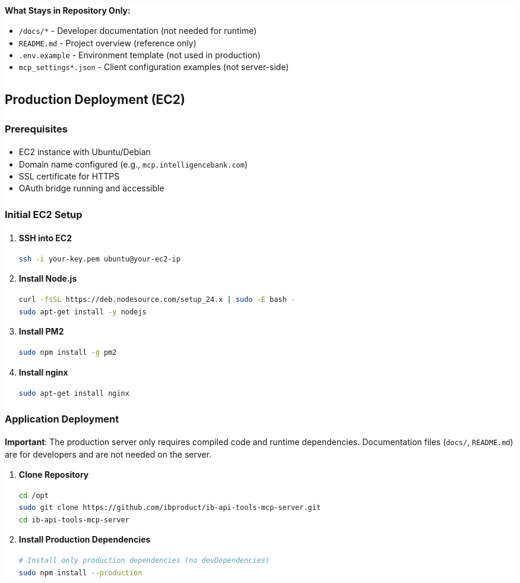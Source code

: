 **What Stays in Repository Only:**
- `/docs/*` - Developer documentation (not needed for runtime)
- `README.md` - Project overview (reference only)
- `.env.example` - Environment template (not used in production)
- `mcp_settings*.json` - Client configuration examples (not server-side)

## Production Deployment (EC2)

### Prerequisites

- EC2 instance with Ubuntu/Debian
- Domain name configured (e.g., `mcp.intelligencebank.com`)
- SSL certificate for HTTPS
- OAuth bridge running and accessible

### Initial EC2 Setup

1. **SSH into EC2**
   ```bash
   ssh -i your-key.pem ubuntu@your-ec2-ip
   ```

2. **Install Node.js**
   ```bash
   curl -fsSL https://deb.nodesource.com/setup_24.x | sudo -E bash -
   sudo apt-get install -y nodejs
   ```

3. **Install PM2**
   ```bash
   sudo npm install -g pm2
   ```

4. **Install nginx**
   ```bash
   sudo apt-get install nginx
   ```

### Application Deployment

**Important**: The production server only requires compiled code and runtime dependencies. Documentation files (`docs/`, `README.md`) are for developers and are not needed on the server.

1. **Clone Repository**
   ```bash
   cd /opt
   sudo git clone https://github.com/ibproduct/ib-api-tools-mcp-server.git
   cd ib-api-tools-mcp-server
   ```

2. **Install Production Dependencies**
   ```bash
   # Install only production dependencies (no devDependencies)
   sudo npm install --production
   ```
